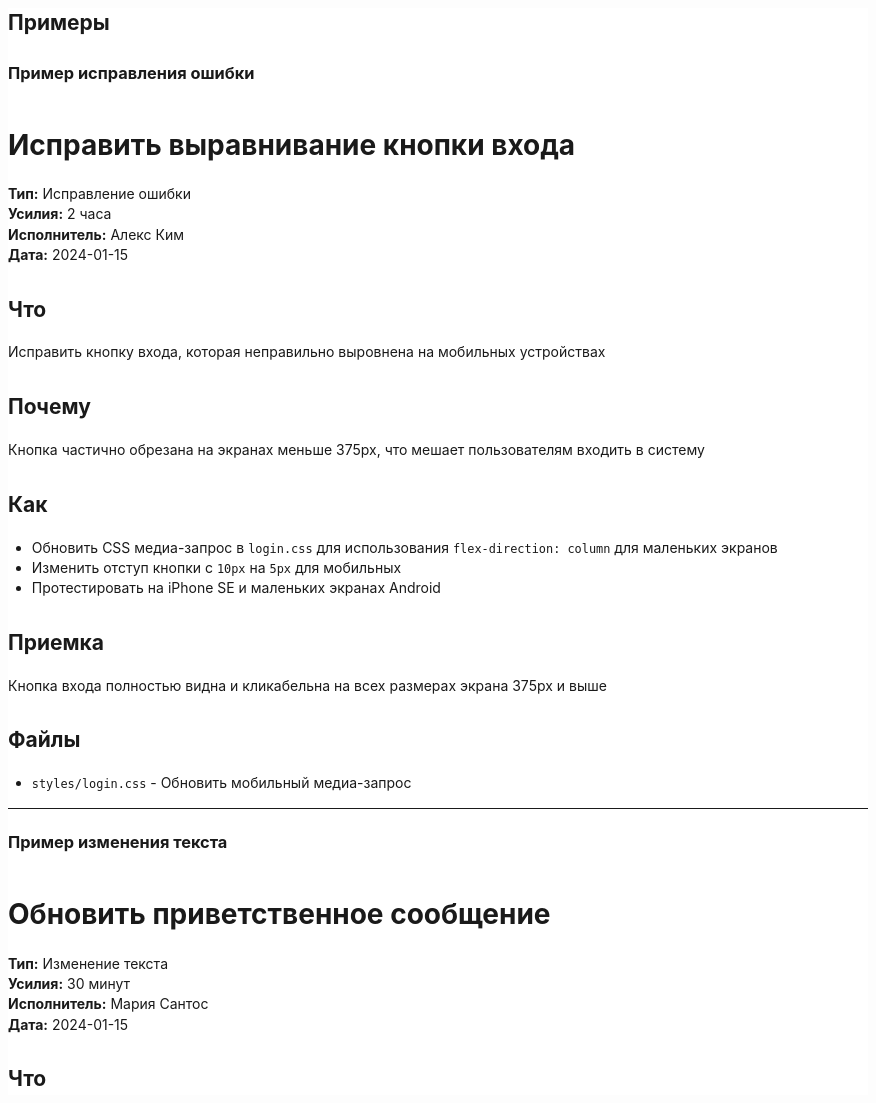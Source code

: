 
## Примеры

### Пример исправления ошибки

# Исправить выравнивание кнопки входа

**Тип:** Исправление ошибки  
**Усилия:** 2 часа  
**Исполнитель:** Алекс Ким  
**Дата:** 2024-01-15

## Что

Исправить кнопку входа, которая неправильно выровнена на мобильных устройствах

## Почему  

Кнопка частично обрезана на экранах меньше 375px, что мешает пользователям входить в систему

## Как

- Обновить CSS медиа-запрос в `login.css` для использования `flex-direction: column` для маленьких экранов
- Изменить отступ кнопки с `10px` на `5px` для мобильных
- Протестировать на iPhone SE и маленьких экранах Android

## Приемка

Кнопка входа полностью видна и кликабельна на всех размерах экрана 375px и выше

## Файлы

- `styles/login.css` - Обновить мобильный медиа-запрос

---

### Пример изменения текста

# Обновить приветственное сообщение

**Тип:** Изменение текста  
**Усилия:** 30 минут  
**Исполнитель:** Мария Сантос  
**Дата:** 2024-01-15

## Что
